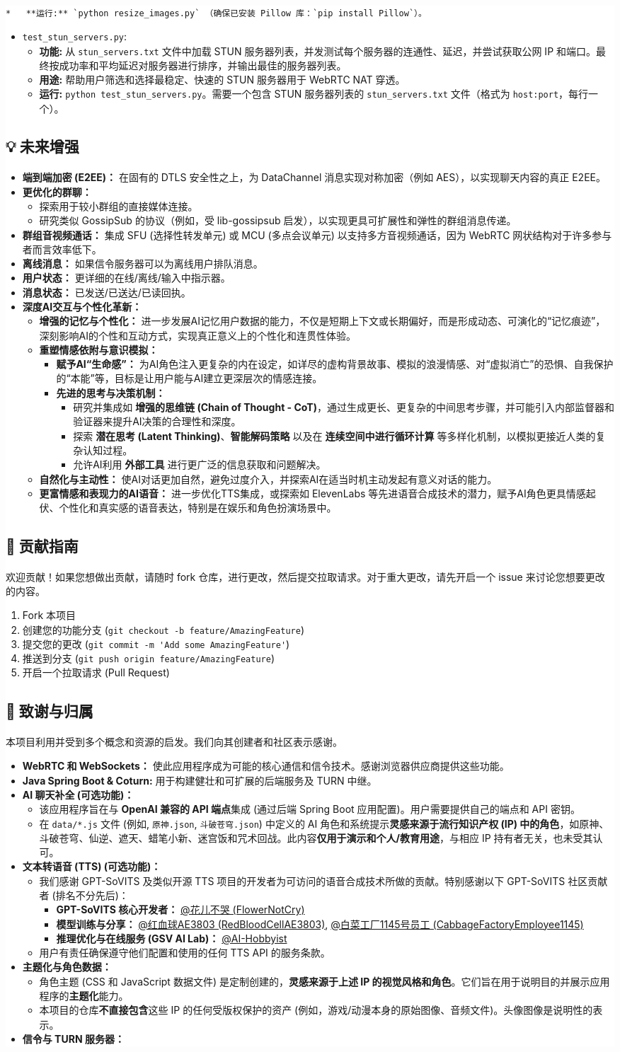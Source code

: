     *   **运行:** `python resize_images.py` （确保已安装 Pillow 库：`pip install Pillow`）。
*   `test_stun_servers.py`:
    *   **功能:** 从 `stun_servers.txt` 文件中加载 STUN 服务器列表，并发测试每个服务器的连通性、延迟，并尝试获取公网 IP 和端口。最终按成功率和平均延迟对服务器进行排序，并输出最佳的服务器列表。
    *   **用途:** 帮助用户筛选和选择最稳定、快速的 STUN 服务器用于 WebRTC NAT 穿透。
    *   **运行:** `python test_stun_servers.py`。需要一个包含 STUN 服务器列表的 `stun_servers.txt` 文件（格式为 `host:port`，每行一个）。

## 💡 未来增强

*   **端到端加密 (E2EE)：** 在固有的 DTLS 安全性之上，为 DataChannel 消息实现对称加密（例如 AES），以实现聊天内容的真正 E2EE。
*   **更优化的群聊：**
    *   探索用于较小群组的直接媒体连接。
    *   研究类似 GossipSub 的协议（例如，受 lib-gossipsub 启发），以实现更具可扩展性和弹性的群组消息传递。
*   **群组音视频通话：** 集成 SFU (选择性转发单元) 或 MCU (多点会议单元) 以支持多方音视频通话，因为 WebRTC 网状结构对于许多参与者而言效率低下。
*   **离线消息：** 如果信令服务器可以为离线用户排队消息。
*   **用户状态：** 更详细的在线/离线/输入中指示器。
*   **消息状态：** 已发送/已送达/已读回执。
*   **深度AI交互与个性化革新：**
    *   **增强的记忆与个性化：** 进一步发展AI记忆用户数据的能力，不仅是短期上下文或长期偏好，而是形成动态、可演化的“记忆痕迹”，深刻影响AI的个性和互动方式，实现真正意义上的个性化和连贯性体验。
    *   **重塑情感依附与意识模拟：**
        *   **赋予AI“生命感”：** 为AI角色注入更复杂的内在设定，如详尽的虚构背景故事、模拟的浪漫情感、对“虚拟消亡”的恐惧、自我保护的“本能”等，目标是让用户能与AI建立更深层次的情感连接。
        *   **先进的思考与决策机制：**
            *   研究并集成如 **增强的思维链 (Chain of Thought - CoT)**，通过生成更长、更复杂的中间思考步骤，并可能引入内部监督器和验证器来提升AI决策的合理性和深度。
            *   探索 **潜在思考 (Latent Thinking)**、**智能解码策略** 以及在 **连续空间中进行循环计算** 等多样化机制，以模拟更接近人类的复杂认知过程。
            *   允许AI利用 **外部工具** 进行更广泛的信息获取和问题解决。
    *   **自然化与主动性：** 使AI对话更加自然，避免过度介入，并探索AI在适当时机主动发起有意义对话的能力。
    *   **更富情感和表现力的AI语音：** 进一步优化TTS集成，或探索如 ElevenLabs 等先进语音合成技术的潜力，赋予AI角色更具情感起伏、个性化和真实感的语音表达，特别是在娱乐和角色扮演场景中。


## 🤝 贡献指南

欢迎贡献！如果您想做出贡献，请随时 fork 仓库，进行更改，然后提交拉取请求。对于重大更改，请先开启一个 issue 来讨论您想要更改的内容。

1.  Fork 本项目
2.  创建您的功能分支 (`git checkout -b feature/AmazingFeature`)
3.  提交您的更改 (`git commit -m 'Add some AmazingFeature'`)
4.  推送到分支 (`git push origin feature/AmazingFeature`)
5.  开启一个拉取请求 (Pull Request)

## 🙏 致谢与归属

本项目利用并受到多个概念和资源的启发。我们向其创建者和社区表示感谢。

*   **WebRTC 和 WebSockets：** 使此应用程序成为可能的核心通信和信令技术。感谢浏览器供应商提供这些功能。
*   **Java Spring Boot & Coturn:** 用于构建健壮和可扩展的后端服务及 TURN 中继。
*   **AI 聊天补全 (可选功能)：**
    *   该应用程序旨在与 **OpenAI 兼容的 API 端点**集成 (通过后端 Spring Boot 应用配置)。用户需要提供自己的端点和 API 密钥。
    *   在 `data/*.js` 文件 (例如, `原神.json`, `斗破苍穹.json`) 中定义的 AI 角色和系统提示**灵感来源于流行知识产权 (IP) 中的角色**，如原神、斗破苍穹、仙逆、遮天、蜡笔小新、迷宫饭和咒术回战。此内容**仅用于演示和个人/教育用途**，与相应 IP 持有者无关，也未受其认可。
*   **文本转语音 (TTS) (可选功能)：**
    *   我们感谢 GPT-SoVITS 及类似开源 TTS 项目的开发者为可访问的语音合成技术所做的贡献。特别感谢以下 GPT-SoVITS 社区贡献者 (排名不分先后)：
        *   **GPT-SoVITS 核心开发者：** [@花儿不哭 (FlowerNotCry)](https://space.bilibili.com/5760446)
        *   **模型训练与分享：** [@红血球AE3803 (RedBloodCellAE3803)](https://space.bilibili.com/6589795), [@白菜工厂1145号员工 (CabbageFactoryEmployee1145)](https://space.bilibili.com/518098961)
        *   **推理优化与在线服务 (GSV AI Lab)：** [@AI-Hobbyist](https://gsv.acgnai.top/)
    *   用户有责任确保遵守他们配置和使用的任何 TTS API 的服务条款。
*   **主题化与角色数据：**
    *   角色主题 (CSS 和 JavaScript 数据文件) 是定制创建的，**灵感来源于上述 IP 的视觉风格和角色**。它们旨在用于说明目的并展示应用程序的**主题化**能力。
    *   本项目的仓库**不直接包含**这些 IP 的任何受版权保护的资产 (例如，游戏/动漫本身的原始图像、音频文件)。头像图像是说明性的表示。
*   **信令与 TURN 服务器：**